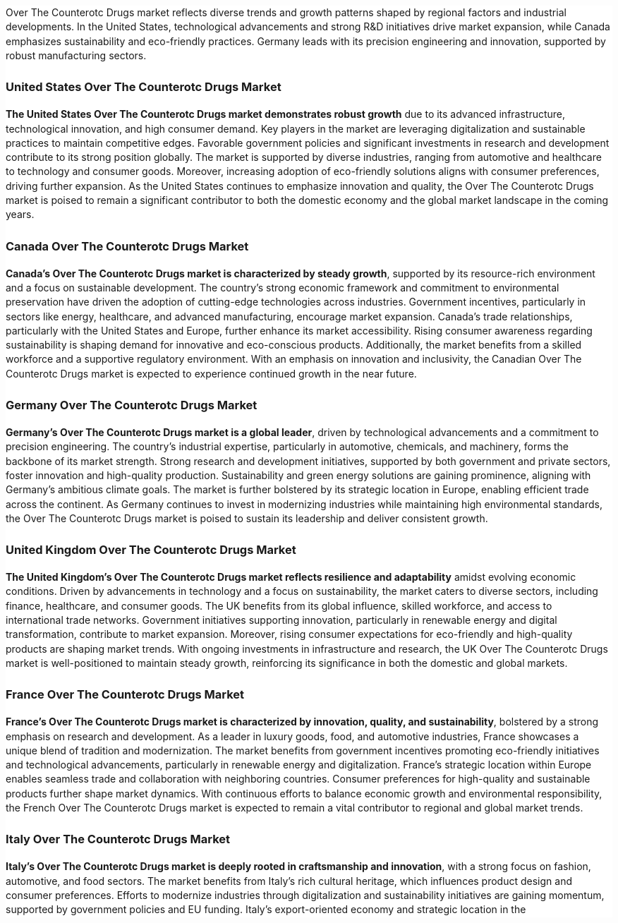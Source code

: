 Over The Counterotc Drugs market reflects diverse trends and growth patterns shaped by regional factors and industrial developments. In the United States, technological advancements and strong R&amp;D initiatives drive market expansion, while Canada emphasizes sustainability and eco-friendly practices. Germany leads with its precision engineering and innovation, supported by robust manufacturing sectors.</span></em></p></blockquote><h3><strong>United States Over The Counterotc Drugs Market</strong></h3><p><strong>The United States Over The Counterotc Drugs market demonstrates robust growth</strong> due to its advanced infrastructure, technological innovation, and high consumer demand. Key players in the market are leveraging digitalization and sustainable practices to maintain competitive edges. Favorable government policies and significant investments in research and development contribute to its strong position globally. The market is supported by diverse industries, ranging from automotive and healthcare to technology and consumer goods. Moreover, increasing adoption of eco-friendly solutions aligns with consumer preferences, driving further expansion. As the United States continues to emphasize innovation and quality, the Over The Counterotc Drugs market is poised to remain a significant contributor to both the domestic economy and the global market landscape in the coming years.</p><h3><strong>Canada Over The Counterotc Drugs Market</strong></h3><p><strong>Canada&rsquo;s Over The Counterotc Drugs market is characterized by steady growth</strong>, supported by its resource-rich environment and a focus on sustainable development. The country&rsquo;s strong economic framework and commitment to environmental preservation have driven the adoption of cutting-edge technologies across industries. Government incentives, particularly in sectors like energy, healthcare, and advanced manufacturing, encourage market expansion. Canada&rsquo;s trade relationships, particularly with the United States and Europe, further enhance its market accessibility. Rising consumer awareness regarding sustainability is shaping demand for innovative and eco-conscious products. Additionally, the market benefits from a skilled workforce and a supportive regulatory environment. With an emphasis on innovation and inclusivity, the Canadian Over The Counterotc Drugs market is expected to experience continued growth in the near future.</p><h3><strong>Germany Over The Counterotc Drugs Market</strong></h3><p><strong>Germany&rsquo;s Over The Counterotc Drugs market is a global leader</strong>, driven by technological advancements and a commitment to precision engineering. The country&rsquo;s industrial expertise, particularly in automotive, chemicals, and machinery, forms the backbone of its market strength. Strong research and development initiatives, supported by both government and private sectors, foster innovation and high-quality production. Sustainability and green energy solutions are gaining prominence, aligning with Germany&rsquo;s ambitious climate goals. The market is further bolstered by its strategic location in Europe, enabling efficient trade across the continent. As Germany continues to invest in modernizing industries while maintaining high environmental standards, the Over The Counterotc Drugs market is poised to sustain its leadership and deliver consistent growth.</p><h3><strong>United Kingdom Over The Counterotc Drugs Market</strong></h3><p><strong>The United Kingdom&rsquo;s Over The Counterotc Drugs market reflects resilience and adaptability</strong> amidst evolving economic conditions. Driven by advancements in technology and a focus on sustainability, the market caters to diverse sectors, including finance, healthcare, and consumer goods. The UK benefits from its global influence, skilled workforce, and access to international trade networks. Government initiatives supporting innovation, particularly in renewable energy and digital transformation, contribute to market expansion. Moreover, rising consumer expectations for eco-friendly and high-quality products are shaping market trends. With ongoing investments in infrastructure and research, the UK Over The Counterotc Drugs market is well-positioned to maintain steady growth, reinforcing its significance in both the domestic and global markets.</p><h3><strong>France Over The Counterotc Drugs Market</strong></h3><p><strong>France&rsquo;s Over The Counterotc Drugs market is characterized by innovation, quality, and sustainability</strong>, bolstered by a strong emphasis on research and development. As a leader in luxury goods, food, and automotive industries, France showcases a unique blend of tradition and modernization. The market benefits from government incentives promoting eco-friendly initiatives and technological advancements, particularly in renewable energy and digitalization. France&rsquo;s strategic location within Europe enables seamless trade and collaboration with neighboring countries. Consumer preferences for high-quality and sustainable products further shape market dynamics. With continuous efforts to balance economic growth and environmental responsibility, the French Over The Counterotc Drugs market is expected to remain a vital contributor to regional and global market trends.</p><h3><strong>Italy Over The Counterotc Drugs Market</strong></h3><p><strong>Italy&rsquo;s Over The Counterotc Drugs market is deeply rooted in craftsmanship and innovation</strong>, with a strong focus on fashion, automotive, and food sectors. The market benefits from Italy&rsquo;s rich cultural heritage, which influences product design and consumer preferences. Efforts to modernize industries through digitalization and sustainability initiatives are gaining momentum, supported by government policies and EU funding. Italy&rsquo;s export-oriented economy and strategic location in the